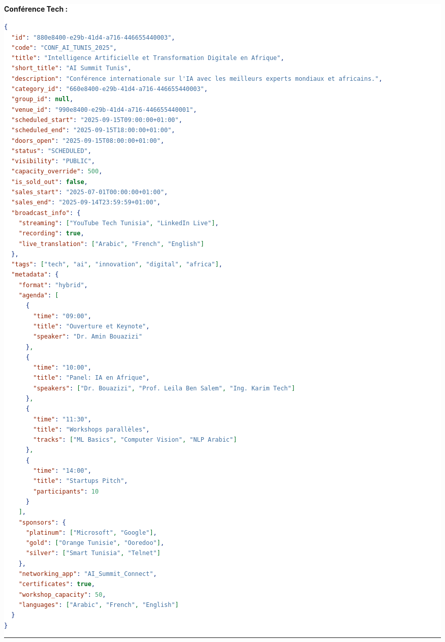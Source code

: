 **Conférence Tech :**
```json
{
  "id": "880e8400-e29b-41d4-a716-446655440003",
  "code": "CONF_AI_TUNIS_2025",
  "title": "Intelligence Artificielle et Transformation Digitale en Afrique",
  "short_title": "AI Summit Tunis",
  "description": "Conférence internationale sur l'IA avec les meilleurs experts mondiaux et africains.",
  "category_id": "660e8400-e29b-41d4-a716-446655440003",
  "group_id": null,
  "venue_id": "990e8400-e29b-41d4-a716-446655440001",
  "scheduled_start": "2025-09-15T09:00:00+01:00",
  "scheduled_end": "2025-09-15T18:00:00+01:00",
  "doors_open": "2025-09-15T08:00:00+01:00",
  "status": "SCHEDULED",
  "visibility": "PUBLIC",
  "capacity_override": 500,
  "is_sold_out": false,
  "sales_start": "2025-07-01T00:00:00+01:00",
  "sales_end": "2025-09-14T23:59:59+01:00",
  "broadcast_info": {
    "streaming": ["YouTube Tech Tunisia", "LinkedIn Live"],
    "recording": true,
    "live_translation": ["Arabic", "French", "English"]
  },
  "tags": ["tech", "ai", "innovation", "digital", "africa"],
  "metadata": {
    "format": "hybrid",
    "agenda": [
      {
        "time": "09:00",
        "title": "Ouverture et Keynote",
        "speaker": "Dr. Amin Bouazizi"
      },
      {
        "time": "10:00",
        "title": "Panel: IA en Afrique",
        "speakers": ["Dr. Bouazizi", "Prof. Leila Ben Salem", "Ing. Karim Tech"]
      },
      {
        "time": "11:30",
        "title": "Workshops parallèles",
        "tracks": ["ML Basics", "Computer Vision", "NLP Arabic"]
      },
      {
        "time": "14:00",
        "title": "Startups Pitch",
        "participants": 10
      }
    ],
    "sponsors": {
      "platinum": ["Microsoft", "Google"],
      "gold": ["Orange Tunisie", "Ooredoo"],
      "silver": ["Smart Tunisia", "Telnet"]
    },
    "networking_app": "AI_Summit_Connect",
    "certificates": true,
    "workshop_capacity": 50,
    "languages": ["Arabic", "French", "English"]
  }
}
```

---